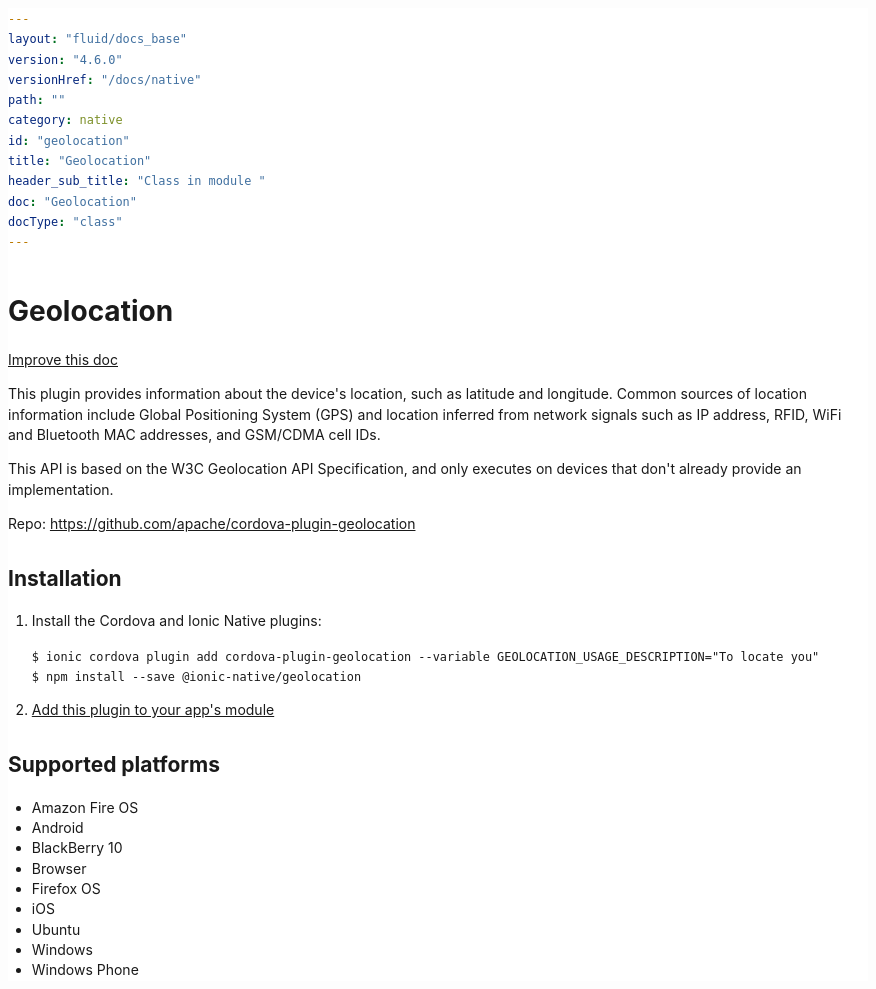 ```yaml
---
layout: "fluid/docs_base"
version: "4.6.0"
versionHref: "/docs/native"
path: ""
category: native
id: "geolocation"
title: "Geolocation"
header_sub_title: "Class in module "
doc: "Geolocation"
docType: "class"
---
```


<h1 class="api-title">Geolocation</h1>

<a class="improve-v2-docs" href="http://github.com/ionic-team/ionic-native/edit/master/src/@ionic-native/plugins/geolocation/index.ts#L110">
  Improve this doc
</a>







<p>This plugin provides information about the device&#39;s location, such as latitude and longitude. Common sources of location information include Global Positioning System (GPS) and location inferred from network signals such as IP address, RFID, WiFi and Bluetooth MAC addresses, and GSM/CDMA cell IDs.</p>
<p> This API is based on the W3C Geolocation API Specification, and only executes on devices that don&#39;t already provide an implementation.</p>


<p>Repo:
  <a href="https://github.com/apache/cordova-plugin-geolocation">
    https://github.com/apache/cordova-plugin-geolocation
  </a>
</p>


<h2><a class="anchor" name="installation" href="#installation"></a>Installation</h2>
<ol class="installation">
  <li>Install the Cordova and Ionic Native plugins:<br>
    <pre><code class="nohighlight">$ ionic cordova plugin add cordova-plugin-geolocation --variable GEOLOCATION_USAGE_DESCRIPTION="To locate you"
$ npm install --save @ionic-native/geolocation
</code></pre>
  </li>
  <li><a href="https://ionicframework.com/docs/native/#Add_Plugins_to_Your_App_Module">Add this plugin to your app's module</a></li>
</ol>



<h2><a class="anchor" name="platforms" href="#platforms"></a>Supported platforms</h2>
<ul>
  <li>Amazon Fire OS</li><li>Android</li><li>BlackBerry 10</li><li>Browser</li><li>Firefox OS</li><li>iOS</li><li>Ubuntu</li><li>Windows</li><li>Windows Phone</li>
</ul>
